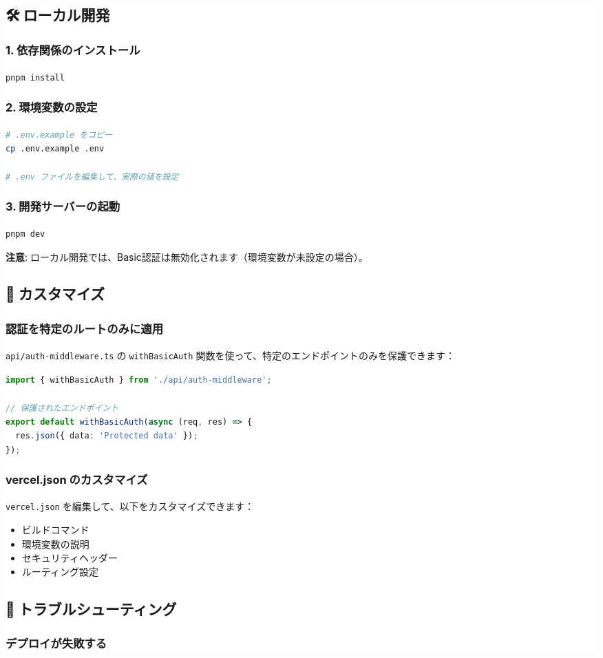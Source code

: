 ## 🛠️ ローカル開発

### 1. 依存関係のインストール

```bash
pnpm install
```

### 2. 環境変数の設定

```bash
# .env.example をコピー
cp .env.example .env

# .env ファイルを編集して、実際の値を設定
```

### 3. 開発サーバーの起動

```bash
pnpm dev
```

**注意**: ローカル開発では、Basic認証は無効化されます（環境変数が未設定の場合）。

## 🔧 カスタマイズ

### 認証を特定のルートのみに適用

`api/auth-middleware.ts` の `withBasicAuth` 関数を使って、特定のエンドポイントのみを保護できます：

```typescript
import { withBasicAuth } from './api/auth-middleware';

// 保護されたエンドポイント
export default withBasicAuth(async (req, res) => {
  res.json({ data: 'Protected data' });
});
```

### vercel.json のカスタマイズ

`vercel.json` を編集して、以下をカスタマイズできます：

- ビルドコマンド
- 環境変数の説明
- セキュリティヘッダー
- ルーティング設定

## 🐛 トラブルシューティング

### デプロイが失敗する

